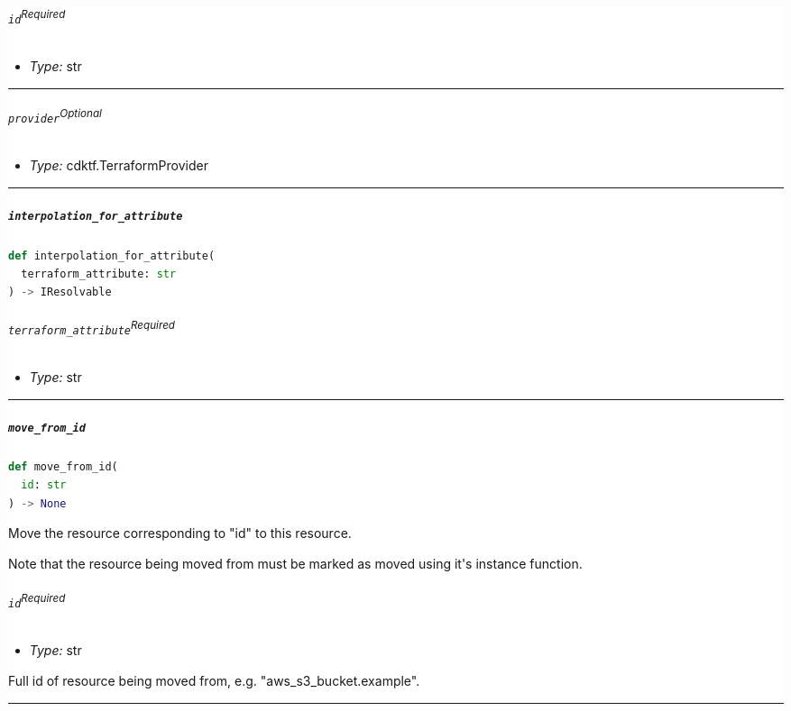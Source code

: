 ###### `id`<sup>Required</sup> <a name="id" id="@cdktf/provider-databricks.qualityMonitorPluginframework.QualityMonitorPluginframework.importFrom.parameter.id"></a>

- *Type:* str

---

###### `provider`<sup>Optional</sup> <a name="provider" id="@cdktf/provider-databricks.qualityMonitorPluginframework.QualityMonitorPluginframework.importFrom.parameter.provider"></a>

- *Type:* cdktf.TerraformProvider

---

##### `interpolation_for_attribute` <a name="interpolation_for_attribute" id="@cdktf/provider-databricks.qualityMonitorPluginframework.QualityMonitorPluginframework.interpolationForAttribute"></a>

```python
def interpolation_for_attribute(
  terraform_attribute: str
) -> IResolvable
```

###### `terraform_attribute`<sup>Required</sup> <a name="terraform_attribute" id="@cdktf/provider-databricks.qualityMonitorPluginframework.QualityMonitorPluginframework.interpolationForAttribute.parameter.terraformAttribute"></a>

- *Type:* str

---

##### `move_from_id` <a name="move_from_id" id="@cdktf/provider-databricks.qualityMonitorPluginframework.QualityMonitorPluginframework.moveFromId"></a>

```python
def move_from_id(
  id: str
) -> None
```

Move the resource corresponding to "id" to this resource.

Note that the resource being moved from must be marked as moved using it's instance function.

###### `id`<sup>Required</sup> <a name="id" id="@cdktf/provider-databricks.qualityMonitorPluginframework.QualityMonitorPluginframework.moveFromId.parameter.id"></a>

- *Type:* str

Full id of resource being moved from, e.g. "aws_s3_bucket.example".

---